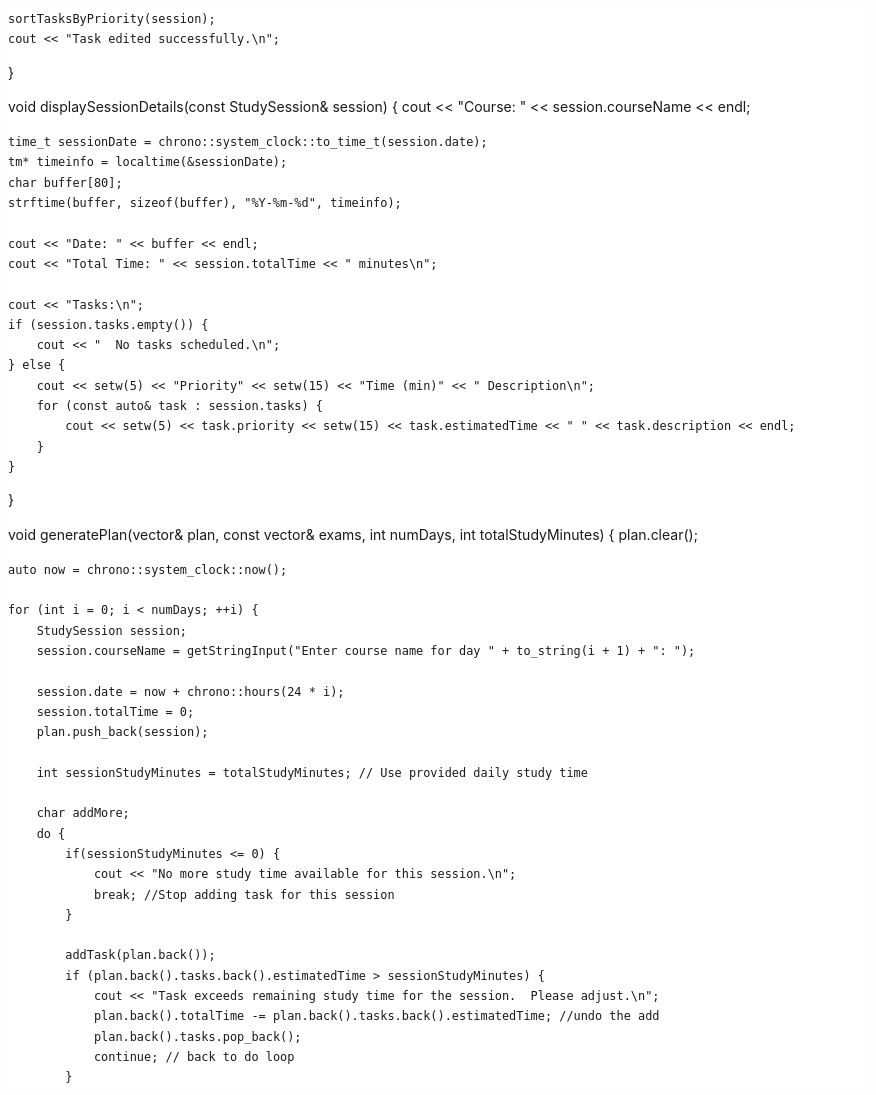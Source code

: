     sortTasksByPriority(session);
    cout << "Task edited successfully.\n";
}

void displaySessionDetails(const StudySession& session) {
    cout << "Course: " << session.courseName << endl;

    time_t sessionDate = chrono::system_clock::to_time_t(session.date);
    tm* timeinfo = localtime(&sessionDate);
    char buffer[80];
    strftime(buffer, sizeof(buffer), "%Y-%m-%d", timeinfo);

    cout << "Date: " << buffer << endl;
    cout << "Total Time: " << session.totalTime << " minutes\n";

    cout << "Tasks:\n";
    if (session.tasks.empty()) {
        cout << "  No tasks scheduled.\n";
    } else {
        cout << setw(5) << "Priority" << setw(15) << "Time (min)" << " Description\n";
        for (const auto& task : session.tasks) {
            cout << setw(5) << task.priority << setw(15) << task.estimatedTime << " " << task.description << endl;
        }
    }
}

void generatePlan(vector<StudySession>& plan, const vector<Exam>& exams, int numDays, int totalStudyMinutes) {
    plan.clear();

    auto now = chrono::system_clock::now();

    for (int i = 0; i < numDays; ++i) {
        StudySession session;
        session.courseName = getStringInput("Enter course name for day " + to_string(i + 1) + ": ");

        session.date = now + chrono::hours(24 * i);
        session.totalTime = 0;
        plan.push_back(session);

        int sessionStudyMinutes = totalStudyMinutes; // Use provided daily study time

        char addMore;
        do {
            if(sessionStudyMinutes <= 0) {
                cout << "No more study time available for this session.\n";
                break; //Stop adding task for this session
            }

            addTask(plan.back());
            if (plan.back().tasks.back().estimatedTime > sessionStudyMinutes) {
                cout << "Task exceeds remaining study time for the session.  Please adjust.\n";
                plan.back().totalTime -= plan.back().tasks.back().estimatedTime; //undo the add
                plan.back().tasks.pop_back();
                continue; // back to do loop
            }
